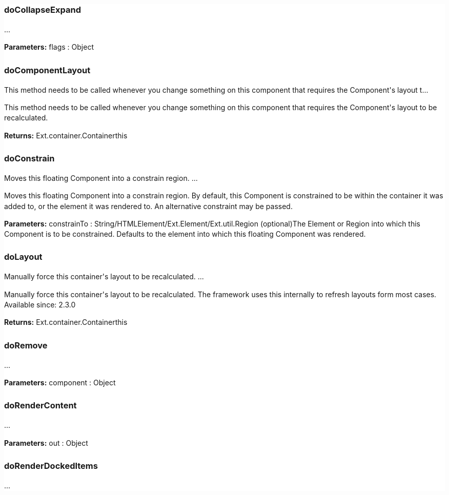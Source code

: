 ### doCollapseExpand

...

**Parameters:** flags : Object


### doComponentLayout

This method needs to be called whenever you change something on this component that requires the Component's layout t...

This method needs to be called whenever you change something on this component that requires the Component's layout to be recalculated.

**Returns:** Ext.container.Containerthis


### doConstrain

Moves this floating Component into a constrain region. ...

Moves this floating Component into a constrain region. By default, this Component is constrained to be within the container it was added to, or the element it was rendered to. An alternative constraint may be passed.

**Parameters:** constrainTo : String/HTMLElement/Ext.Element/Ext.util.Region (optional)The Element or Region into which this Component is to be constrained. Defaults to the element into which this floating Component was rendered.


### doLayout

Manually force this container's layout to be recalculated. ...

Manually force this container's layout to be recalculated. The framework uses this internally to refresh layouts form most cases. Available since: 2.3.0

**Returns:** Ext.container.Containerthis


### doRemove

...

**Parameters:** component : Object


### doRenderContent

...

**Parameters:** out : Object


### doRenderDockedItems

...
